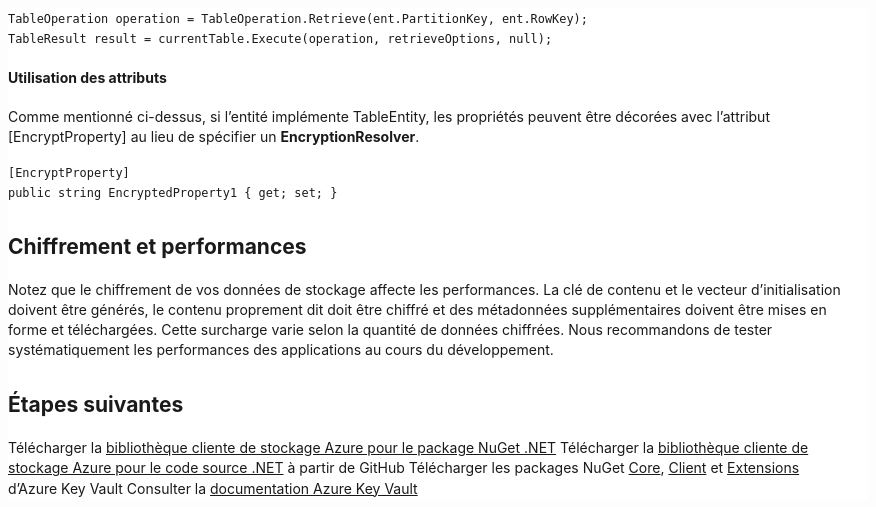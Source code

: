  	TableOperation operation = TableOperation.Retrieve(ent.PartitionKey, ent.RowKey);
 	TableResult result = currentTable.Execute(operation, retrieveOptions, null);

#### Utilisation des attributs

Comme mentionné ci-dessus, si l’entité implémente TableEntity, les propriétés peuvent être décorées avec l’attribut [EncryptProperty] au lieu de spécifier un **EncryptionResolver**.

	[EncryptProperty]
 	public string EncryptedProperty1 { get; set; }

## Chiffrement et performances

Notez que le chiffrement de vos données de stockage affecte les performances. La clé de contenu et le vecteur d’initialisation doivent être générés, le contenu proprement dit doit être chiffré et des métadonnées supplémentaires doivent être mises en forme et téléchargées. Cette surcharge varie selon la quantité de données chiffrées. Nous recommandons de tester systématiquement les performances des applications au cours du développement.

## Étapes suivantes

Télécharger la [bibliothèque cliente de stockage Azure pour le package NuGet .NET](http://www.nuget.org/packages/WindowsAzure.Storage/5.0.0) Télécharger la [bibliothèque cliente de stockage Azure pour le code source .NET](https://github.com/Azure/azure-storage-net) à partir de GitHub Télécharger les packages NuGet [Core](http://www.nuget.org/packages/Microsoft.Azure.KeyVault.Core/), [Client](http://www.nuget.org/packages/Microsoft.Azure.KeyVault/) et [Extensions](http://www.nuget.org/packages/Microsoft.Azure.KeyVault.Extensions/) d’Azure Key Vault Consulter la [documentation Azure Key Vault](../articles/key-vault-whatis.md)

